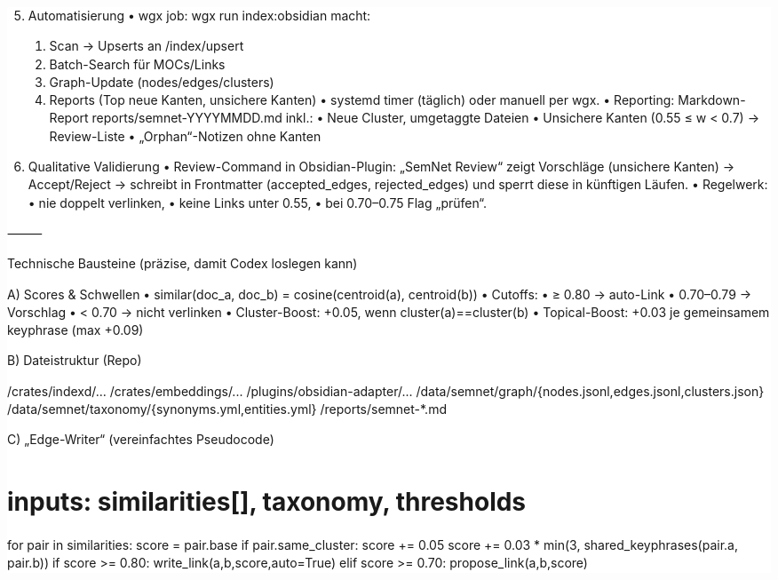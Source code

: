 

5) Automatisierung
	•	wgx job: wgx run index:obsidian macht:
	1.	Scan → Upserts an /index/upsert
	2.	Batch-Search für MOCs/Links
	3.	Graph-Update (nodes/edges/clusters)
	4.	Reports (Top neue Kanten, unsichere Kanten)
	•	systemd timer (täglich) oder manuell per wgx.
	•	Reporting: Markdown-Report reports/semnet-YYYYMMDD.md inkl.:
	•	Neue Cluster, umgetaggte Dateien
	•	Unsichere Kanten (0.55 ≤ w < 0.7) → Review-Liste
	•	„Orphan“-Notizen ohne Kanten

6) Qualitative Validierung
	•	Review-Command in Obsidian-Plugin: „SemNet Review“ zeigt Vorschläge (unsichere Kanten) → Accept/Reject → schreibt in Frontmatter (accepted_edges, rejected_edges) und sperrt diese in künftigen Läufen.
	•	Regelwerk:
	•	nie doppelt verlinken,
	•	keine Links unter 0.55,
	•	bei 0.70–0.75 Flag „prüfen“.

⸻

Technische Bausteine (präzise, damit Codex loslegen kann)

A) Scores & Schwellen
	•	similar(doc_a, doc_b) = cosine(centroid(a), centroid(b))
	•	Cutoffs:
	•	≥ 0.80 → auto-Link
	•	0.70–0.79 → Vorschlag
	•	< 0.70 → nicht verlinken
	•	Cluster-Boost: +0.05, wenn cluster(a)==cluster(b)
	•	Topical-Boost: +0.03 je gemeinsamem keyphrase (max +0.09)

B) Dateistruktur (Repo)

/crates/indexd/...
/crates/embeddings/...
/plugins/obsidian-adapter/...
/data/semnet/graph/{nodes.jsonl,edges.jsonl,clusters.json}
/data/semnet/taxonomy/{synonyms.yml,entities.yml}
/reports/semnet-*.md

C) „Edge-Writer“ (vereinfachtes Pseudocode)

# inputs: similarities[], taxonomy, thresholds
for pair in similarities:
    score = pair.base
    if pair.same_cluster: score += 0.05
    score += 0.03 * min(3, shared_keyphrases(pair.a, pair.b))
    if score >= 0.80: write_link(a,b,score,auto=True)
    elif score >= 0.70: propose_link(a,b,score)
